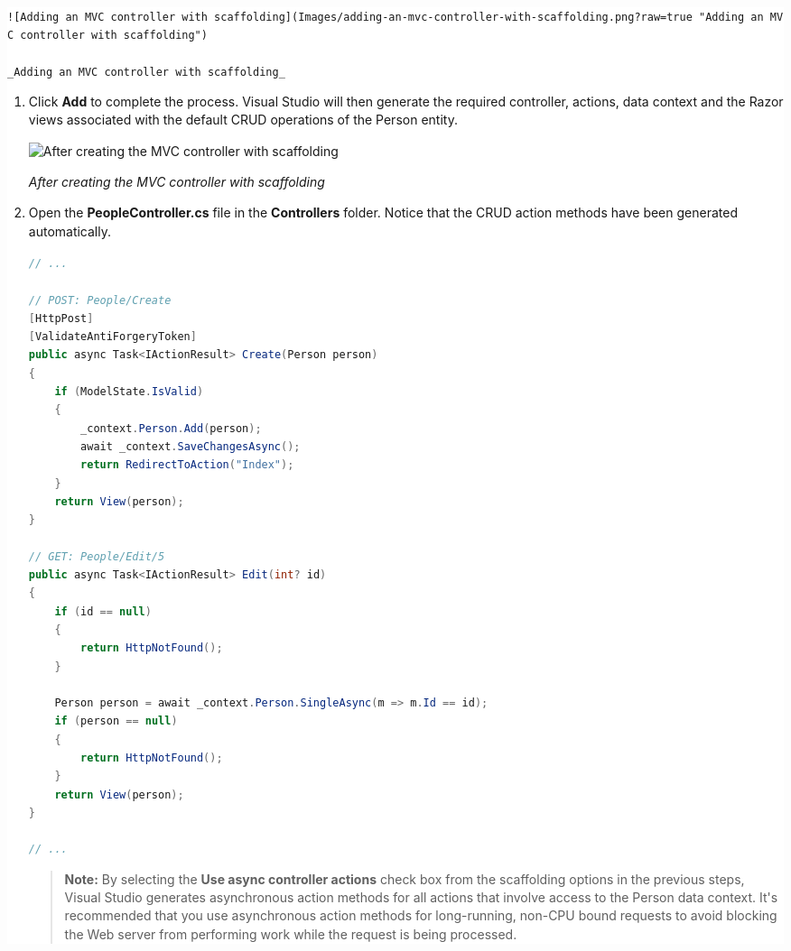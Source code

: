 	![Adding an MVC controller with scaffolding](Images/adding-an-mvc-controller-with-scaffolding.png?raw=true "Adding an MVC controller with scaffolding")

	_Adding an MVC controller with scaffolding_

1. Click **Add** to complete the process. Visual Studio will then generate the required controller, actions, data context and the Razor views associated with the default CRUD operations of the Person entity.

	![After creating the MVC controller with scaffolding](Images/after-creating-the-mvc-controller-with-scaffo.png?raw=true "After creating the MVC controller with scaffolding")

	_After creating the MVC controller with scaffolding_

1. Open the **PeopleController.cs** file in the **Controllers** folder. Notice that the CRUD action methods have been generated automatically.

	````C#
    // ...

    // POST: People/Create
    [HttpPost]
    [ValidateAntiForgeryToken]
    public async Task<IActionResult> Create(Person person)
    {
        if (ModelState.IsValid)
        {
            _context.Person.Add(person);
            await _context.SaveChangesAsync();
            return RedirectToAction("Index");
        }
        return View(person);
    }

    // GET: People/Edit/5
    public async Task<IActionResult> Edit(int? id)
    {
        if (id == null)
        {
            return HttpNotFound();
        }

        Person person = await _context.Person.SingleAsync(m => m.Id == id);
        if (person == null)
        {
            return HttpNotFound();
        }
        return View(person);
    }

    // ...
	````

	> **Note:** By selecting the **Use async controller actions** check box from the scaffolding options in the previous steps, Visual Studio generates asynchronous action methods for all actions that involve access to the Person data context. It's recommended that you use asynchronous action methods for long-running, non-CPU bound requests to avoid blocking the Web server from performing work while the request is being processed.


[1]: https://www.visualstudio.com/products/visual-studio-community-vs
[2]: https://get.asp.net